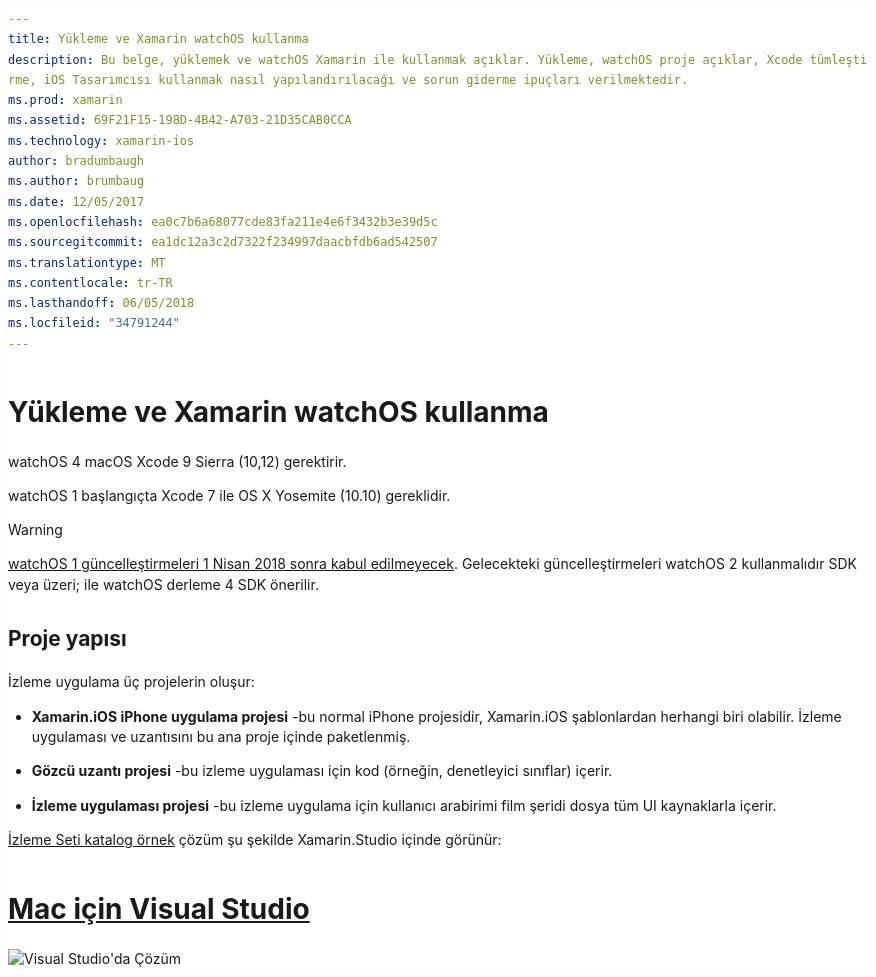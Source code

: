 ```yaml
---
title: Yükleme ve Xamarin watchOS kullanma
description: Bu belge, yüklemek ve watchOS Xamarin ile kullanmak açıklar. Yükleme, watchOS proje açıklar, Xcode tümleştirme, iOS Tasarımcısı kullanmak nasıl yapılandırılacağı ve sorun giderme ipuçları verilmektedir.
ms.prod: xamarin
ms.assetid: 69F21F15-198D-4B42-A703-21D35CAB0CCA
ms.technology: xamarin-ios
author: bradumbaugh
ms.author: brumbaug
ms.date: 12/05/2017
ms.openlocfilehash: ea0c7b6a68077cde83fa211e4e6f3432b3e39d5c
ms.sourcegitcommit: ea1dc12a3c2d7322f234997daacbfdb6ad542507
ms.translationtype: MT
ms.contentlocale: tr-TR
ms.lasthandoff: 06/05/2018
ms.locfileid: "34791244"
---
```

# <a name="installing-and-using-watchos-in-xamarin"></a>Yükleme ve Xamarin watchOS kullanma

watchOS 4 macOS Xcode 9 Sierra (10,12) gerektirir.

watchOS 1 başlangıçta Xcode 7 ile OS X Yosemite (10.10) gereklidir.

> [!WARNING]
> [watchOS 1 güncelleştirmeleri 1 Nisan 2018 sonra kabul edilmeyecek](https://developer.apple.com/news/?id=11162017a). Gelecekteki güncelleştirmeleri watchOS 2 kullanmalıdır SDK veya üzeri; ile watchOS derleme 4 SDK önerilir.

## <a name="project-structure"></a>Proje yapısı

İzleme uygulama üç projelerin oluşur:

- **Xamarin.iOS iPhone uygulama projesi** -bu normal iPhone projesidir, Xamarin.iOS şablonlardan herhangi biri olabilir. İzleme uygulaması ve uzantısını bu ana proje içinde paketlenmiş.

- **Gözcü uzantı projesi** -bu izleme uygulaması için kod (örneğin, denetleyici sınıflar) içerir.

- **İzleme uygulaması projesi** -bu izleme uygulama için kullanıcı arabirimi film şeridi dosya tüm UI kaynaklarla içerir.

[İzleme Seti katalog örnek](https://developer.xamarin.com/samples/monotouch/watchOS/WatchKitCatalog/) çözüm şu şekilde Xamarin.Studio içinde görünür:

# <a name="visual-studio-for-mactabvsmac"></a>[Mac için Visual Studio](#tab/vsmac)

![](installation-images/catalog-solution.png "Visual Studio'da Çözüm")
